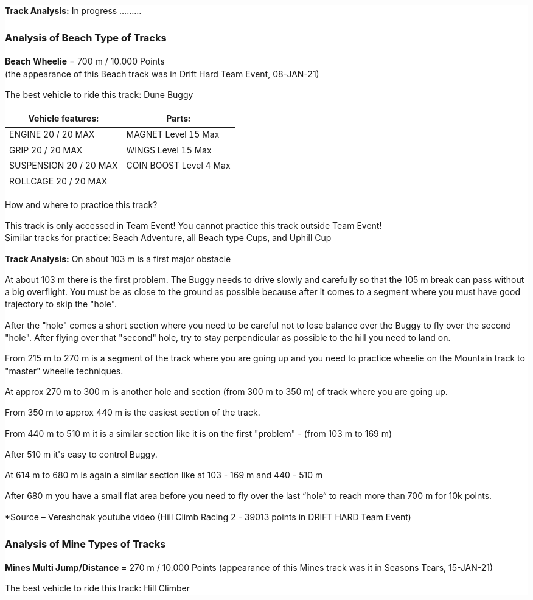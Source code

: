 **Track Analysis:**
In progress ………

### Analysis of Beach Type of Tracks
**Beach Wheelie** = 700 m / 10.000 Points  
(the appearance of this Beach track was in Drift Hard Team Event, 08-JAN-21)

The best vehicle to ride this track: Dune Buggy  

Vehicle features:  | Parts:
-- | --
ENGINE 20 / 20 MAX  | MAGNET Level 15 Max
GRIP 20 / 20 MAX  | WINGS Level 15 Max
SUSPENSION 20 / 20 MAX |  COIN BOOST Level 4 Max
ROLLCAGE 20 / 20 MAX | 

How and where to practice this track?

This track is only accessed in Team Event! You cannot practice this track outside Team Event!  
Similar tracks for practice: Beach Adventure, all Beach type Cups, and Uphill Cup

**Track Analysis:**
On about 103 m is a first major obstacle

At about 103 m there is the first problem. The Buggy needs to drive slowly and carefully so that the 105 m break can pass without a big overflight. You must be as close to the ground as possible because after it comes to a segment where you must have good trajectory to skip the "hole".

After the "hole" comes a short section where you need to be careful not to lose balance over the Buggy to fly over the second "hole". After flying over that "second" hole, try to stay perpendicular as possible to the hill you need to land on.

From 215 m to 270 m is a segment of the track where you are going up and you need to practice wheelie on the Mountain track to "master" wheelie techniques.

At approx 270 m to 300 m is another hole and section (from 300 m to 350 m) of track where you are going up.

From 350 m to approx 440 m is the easiest section of the track.

From 440 m to 510 m it is a similar section like it is on the first "problem" - (from 103 m to 169 m)

After 510 m it's easy to control Buggy.

At 614 m to 680 m is again a similar section like at 103 - 169 m and 440 - 510 m

After 680 m you have a small flat area before you need to fly over the last “hole“ to reach more than 700 m for 10k points.

\*Source – Vereshchak youtube video (Hill Climb Racing 2 - 39013 points in DRIFT HARD Team Event)

### Analysis of Mine Types of Tracks
**Mines Multi Jump/Distance** = 270 m / 10.000 Points
(appearance of this Mines track was it in Seasons Tears, 15-JAN-21)

The best vehicle to ride this track: Hill Climber
